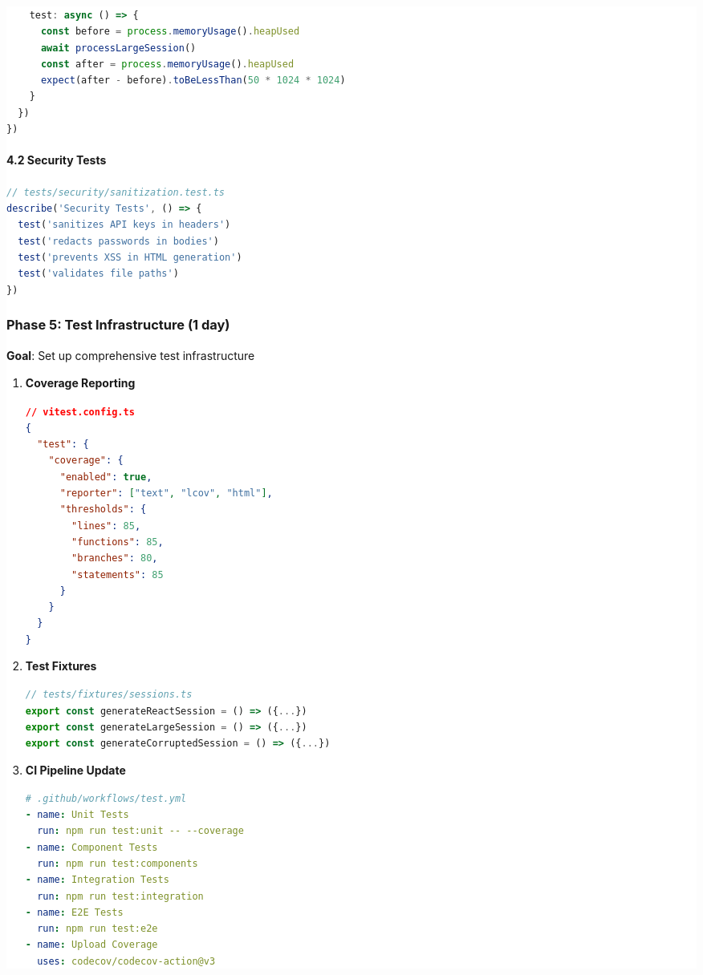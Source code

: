 ```typescript
    test: async () => {
      const before = process.memoryUsage().heapUsed
      await processLargeSession()
      const after = process.memoryUsage().heapUsed
      expect(after - before).toBeLessThan(50 * 1024 * 1024)
    }
  })
})
```

#### 4.2 Security Tests
```typescript
// tests/security/sanitization.test.ts
describe('Security Tests', () => {
  test('sanitizes API keys in headers')
  test('redacts passwords in bodies')
  test('prevents XSS in HTML generation')
  test('validates file paths')
})
```

### Phase 5: Test Infrastructure (1 day)
**Goal**: Set up comprehensive test infrastructure

1. **Coverage Reporting**
   ```json
   // vitest.config.ts
   {
     "test": {
       "coverage": {
         "enabled": true,
         "reporter": ["text", "lcov", "html"],
         "thresholds": {
           "lines": 85,
           "functions": 85,
           "branches": 80,
           "statements": 85
         }
       }
     }
   }
   ```

2. **Test Fixtures**
   ```typescript
   // tests/fixtures/sessions.ts
   export const generateReactSession = () => ({...})
   export const generateLargeSession = () => ({...})
   export const generateCorruptedSession = () => ({...})
   ```

3. **CI Pipeline Update**
   ```yaml
   # .github/workflows/test.yml
   - name: Unit Tests
     run: npm run test:unit -- --coverage
   - name: Component Tests  
     run: npm run test:components
   - name: Integration Tests
     run: npm run test:integration
   - name: E2E Tests
     run: npm run test:e2e
   - name: Upload Coverage
     uses: codecov/codecov-action@v3
   ```
